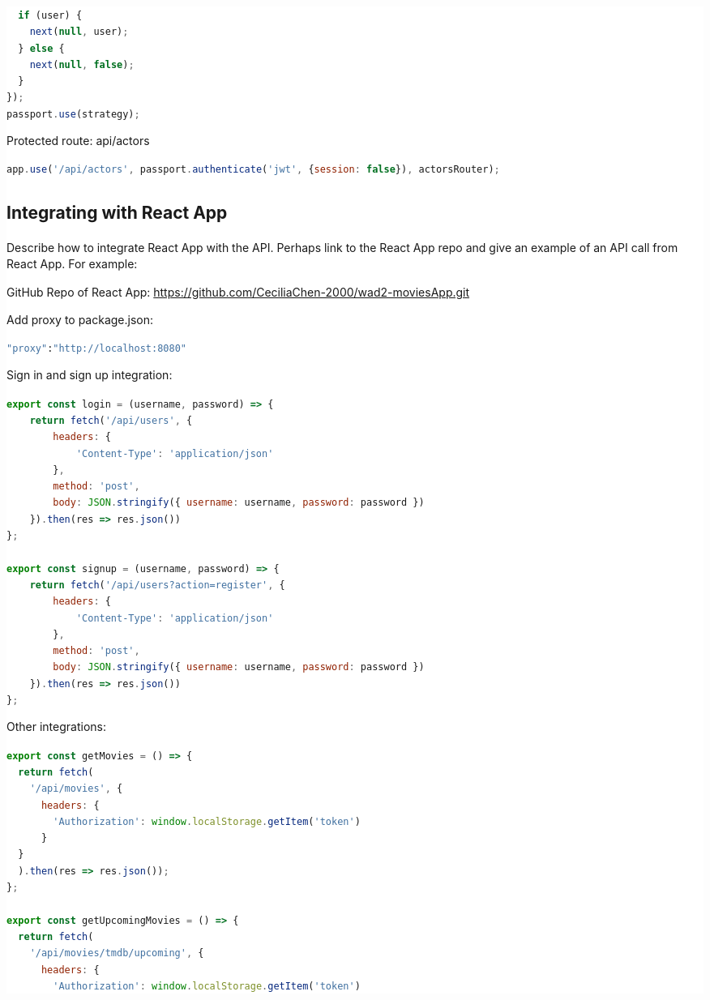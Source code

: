 ~~~Javascript
  if (user) {
    next(null, user);
  } else {
    next(null, false);
  }
});
passport.use(strategy);
~~~

Protected route: api/actors
~~~Javascript
app.use('/api/actors', passport.authenticate('jwt', {session: false}), actorsRouter);
~~~

## Integrating with React App

Describe how to integrate React App with the API. Perhaps link to the React App repo and give an example of an API call from React App. For example: 

GitHub Repo of React App: 
https://github.com/CeciliaChen-2000/wad2-moviesApp.git

Add proxy to package.json:
```bat
"proxy":"http://localhost:8080"
```
Sign in and sign up integration:
~~~Javascript
export const login = (username, password) => {
    return fetch('/api/users', {
        headers: {
            'Content-Type': 'application/json'
        },
        method: 'post',
        body: JSON.stringify({ username: username, password: password })
    }).then(res => res.json())
};

export const signup = (username, password) => {
    return fetch('/api/users?action=register', {
        headers: {
            'Content-Type': 'application/json'
        },
        method: 'post',
        body: JSON.stringify({ username: username, password: password })
    }).then(res => res.json())
};
~~~

Other integrations:
~~~Javascript
export const getMovies = () => {
  return fetch(
    '/api/movies', {
      headers: {
        'Authorization': window.localStorage.getItem('token')
      }
  }
  ).then(res => res.json());
};

export const getUpcomingMovies = () => {
  return fetch(
    '/api/movies/tmdb/upcoming', {
      headers: {
        'Authorization': window.localStorage.getItem('token')
~~~